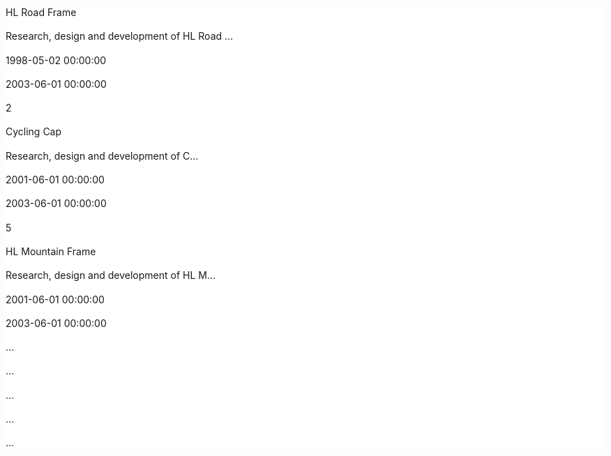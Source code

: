 </td>
<td width="113">
<p>HL Road Frame</p>
</td>
<td width="321">
<p>Research, design and development of HL Road &hellip;</p>
</td>
<td width="104">
<p>1998-05-02 00:00:00</p>
</td>
<td width="104">
<p>2003-06-01 00:00:00</p>
</td>
</tr>
<tr>
<td width="38">
<p>2</p>
</td>
<td width="113">
<p>Cycling Cap</p>
</td>
<td width="321">
<p>Research, design and development of C&hellip;</p>
</td>
<td width="104">
<p>2001-06-01 00:00:00</p>
</td>
<td width="104">
<p>2003-06-01 00:00:00</p>
</td>
</tr>
<tr>
<td width="38">
<p>5</p>
</td>
<td width="113">
<p>HL Mountain Frame</p>
</td>
<td width="321">
<p>Research, design and development of HL M&hellip;</p>
</td>
<td width="104">
<p>2001-06-01 00:00:00</p>
</td>
<td width="104">
<p>2003-06-01 00:00:00</p>
</td>
</tr>
<tr>
<td width="38">
<p>&hellip;</p>
</td>
<td width="113">
<p>&hellip;</p>
</td>
<td width="321">
<p>&hellip;</p>
</td>
<td width="104">
<p>&hellip;</p>
</td>
<td width="104">
<p>&hellip;</p>
</td>